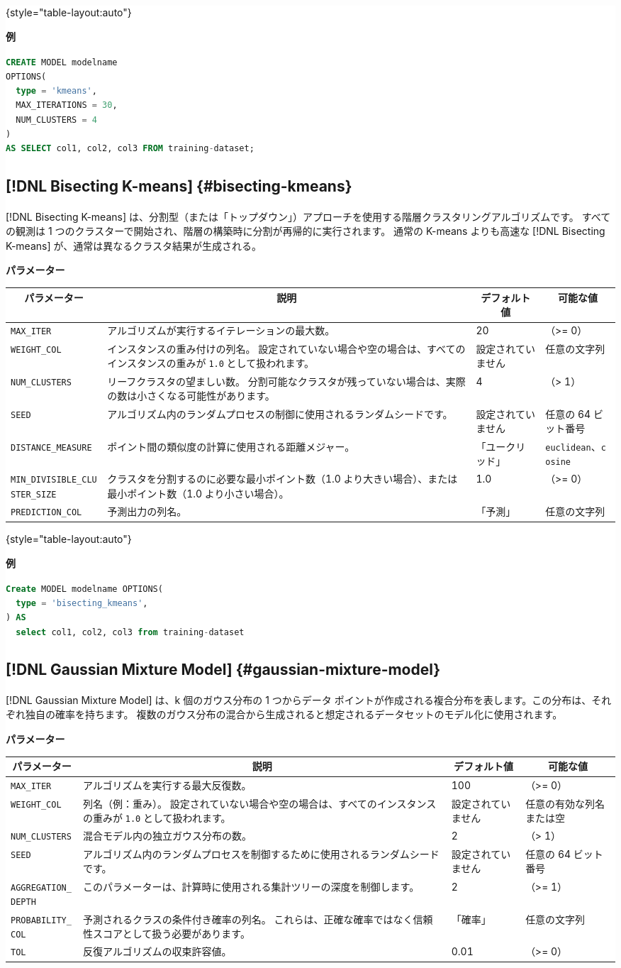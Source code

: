 {style="table-layout:auto"}

**例**

```sql
CREATE MODEL modelname 
OPTIONS(
  type = 'kmeans',
  MAX_ITERATIONS = 30,
  NUM_CLUSTERS = 4
) 
AS SELECT col1, col2, col3 FROM training-dataset;
```

## [!DNL Bisecting K-means] {#bisecting-kmeans}

[!DNL Bisecting K-means] は、分割型（または「トップダウン」）アプローチを使用する階層クラスタリングアルゴリズムです。 すべての観測は 1 つのクラスターで開始され、階層の構築時に分割が再帰的に実行されます。 通常の K-means よりも高速な [!DNL Bisecting K-means] が、通常は異なるクラスタ結果が生成される。

**パラメーター**

| パラメーター | 説明 | デフォルト値 | 可能な値 |
|-------------------------------|--------------------------------------------------------------------------------------------------------------------------------|----------------|------------------------------------------------|
| `MAX_ITER` | アルゴリズムが実行するイテレーションの最大数。 | 20 | （>= 0） |
| `WEIGHT_COL` | インスタンスの重み付けの列名。 設定されていない場合や空の場合は、すべてのインスタンスの重みが `1.0` として扱われます。 | 設定されていません | 任意の文字列 |
| `NUM_CLUSTERS` | リーフクラスタの望ましい数。 分割可能なクラスタが残っていない場合は、実際の数は小さくなる可能性があります。 | 4 | （> 1） |
| `SEED` | アルゴリズム内のランダムプロセスの制御に使用されるランダムシードです。 | 設定されていません | 任意の 64 ビット番号 |
| `DISTANCE_MEASURE` | ポイント間の類似度の計算に使用される距離メジャー。 | 「ユークリッド」 | `euclidean`、`cosine` |
| `MIN_DIVISIBLE_CLUSTER_SIZE` | クラスタを分割するのに必要な最小ポイント数（1.0 より大きい場合）、または最小ポイント数（1.0 より小さい場合）。 | 1.0 | （>= 0） |
| `PREDICTION_COL` | 予測出力の列名。 | 「予測」 | 任意の文字列 |

{style="table-layout:auto"}

**例**

```sql
Create MODEL modelname OPTIONS(
  type = 'bisecting_kmeans',
) AS
  select col1, col2, col3 from training-dataset
```

## [!DNL Gaussian Mixture Model] {#gaussian-mixture-model}

[!DNL Gaussian Mixture Model] は、k 個のガウス分布の 1 つからデータ ポイントが作成される複合分布を表します。この分布は、それぞれ独自の確率を持ちます。 複数のガウス分布の混合から生成されると想定されるデータセットのモデル化に使用されます。

**パラメーター**

| パラメーター | 説明 | デフォルト値 | 可能な値 |
|-----------------------|--------------------------------------------------------------------------------------------------------------------------------------------------------------------------|----------------|------------------------------------------|
| `MAX_ITER` | アルゴリズムを実行する最大反復数。 | 100 | （>= 0） |
| `WEIGHT_COL` | 列名（例：重み）。 設定されていない場合や空の場合は、すべてのインスタンスの重みが `1.0` として扱われます。 | 設定されていません | 任意の有効な列名または空 |
| `NUM_CLUSTERS` | 混合モデル内の独立ガウス分布の数。 | 2 | （> 1） |
| `SEED` | アルゴリズム内のランダムプロセスを制御するために使用されるランダムシードです。 | 設定されていません | 任意の 64 ビット番号 |
| `AGGREGATION_DEPTH` | このパラメーターは、計算時に使用される集計ツリーの深度を制御します。 | 2 | （>= 1） |
| `PROBABILITY_COL` | 予測されるクラスの条件付き確率の列名。 これらは、正確な確率ではなく信頼性スコアとして扱う必要があります。 | 「確率」 | 任意の文字列 |
| `TOL` | 反復アルゴリズムの収束許容値。 | 0.01 | （>= 0） |